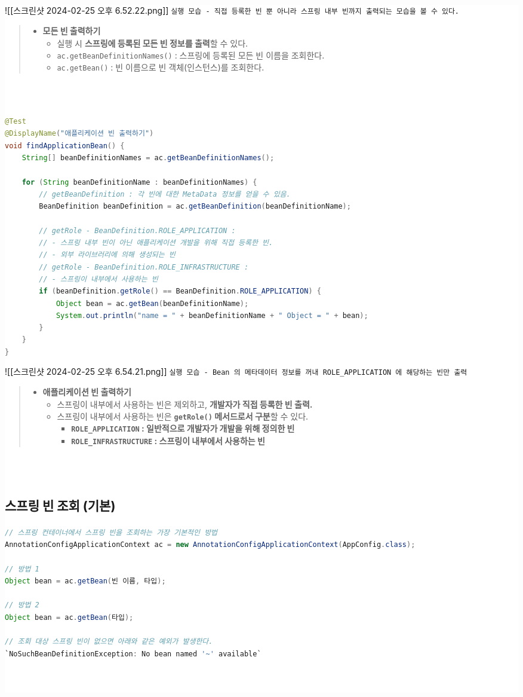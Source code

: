 ![[스크린샷 2024-02-25 오후 6.52.22.png]]
`실행 모습 - 직접 등록한 빈 뿐 아니라 스프링 내부 빈까지 출력되는 모습을 볼 수 있다.`<br>
> - **모든 빈 출력하기**
> 	- 실행 시 **스프링에 등록된 모든 빈 정보를 출력**할 수 있다.
> 	- `ac.getBeanDefinitionNames()` : 스프링에 등록된 모든 빈 이름을 조회한다.
> 	- `ac.getBean()` : 빈 이름으로 빈 객체(인스턴스)를 조회한다.

<br><br>

```java
@Test  
@DisplayName("애플리케이션 빈 출력하기")  
void findApplicationBean() {  
    String[] beanDefinitionNames = ac.getBeanDefinitionNames();  
  
    for (String beanDefinitionName : beanDefinitionNames) {  
        // getBeanDefinition : 각 빈에 대한 MetaData 정보를 얻을 수 있음.  
        BeanDefinition beanDefinition = ac.getBeanDefinition(beanDefinitionName);  
  
        // getRole - BeanDefinition.ROLE_APPLICATION :  
        // - 스프링 내부 빈이 아닌 애플리케이션 개발을 위해 직접 등록한 빈.  
        // - 외부 라이브러리에 의해 생성되는 빈  
        // getRole - BeanDefinition.ROLE_INFRASTRUCTURE :  
		// - 스프링이 내부에서 사용하는 빈
        if (beanDefinition.getRole() == BeanDefinition.ROLE_APPLICATION) {  
            Object bean = ac.getBean(beanDefinitionName);  
            System.out.println("name = " + beanDefinitionName + " Object = " + bean);  
        }  
    }  
}
```

![[스크린샷 2024-02-25 오후 6.54.21.png]]
`실행 모습 - Bean 의 메타데이터 정보를 꺼내 ROLE_APPLICATION 에 해당하는 빈만 출력`<br>
> - **애플리케이션 빈 출력하기**
> 	- 스프링이 내부에서 사용하는 빈은 제외하고, **개발자가 직접 등록한 빈 출력.**
> 	- 스프링이 내부에서 사용하는 빈은 **`getRole()` 메서드로서 구분**할 수 있다.
> 		- **`ROLE_APPLICATION` : 일반적으로 개발자가 개발을 위해 정의한 빈**
> 		- **`ROLE_INFRASTRUCTURE` : 스프링이 내부에서 사용하는 빈**

<br><br>

## 스프링 빈 조회 (기본)

```java
// 스프링 컨테이너에서 스프링 빈을 조회하는 가장 기본적인 방법
AnnotationConfigApplicationContext ac = new AnnotationConfigApplicationContext(AppConfig.class);

// 방법 1
Object bean = ac.getBean(빈 이름, 타입);

// 방법 2
Object bean = ac.getBean(타입);

// 조회 대상 스프링 빈이 없으면 아래와 같은 예외가 발생한다.
`NoSuchBeanDefinitionException: No bean named '~' available`
```
<br><br>

